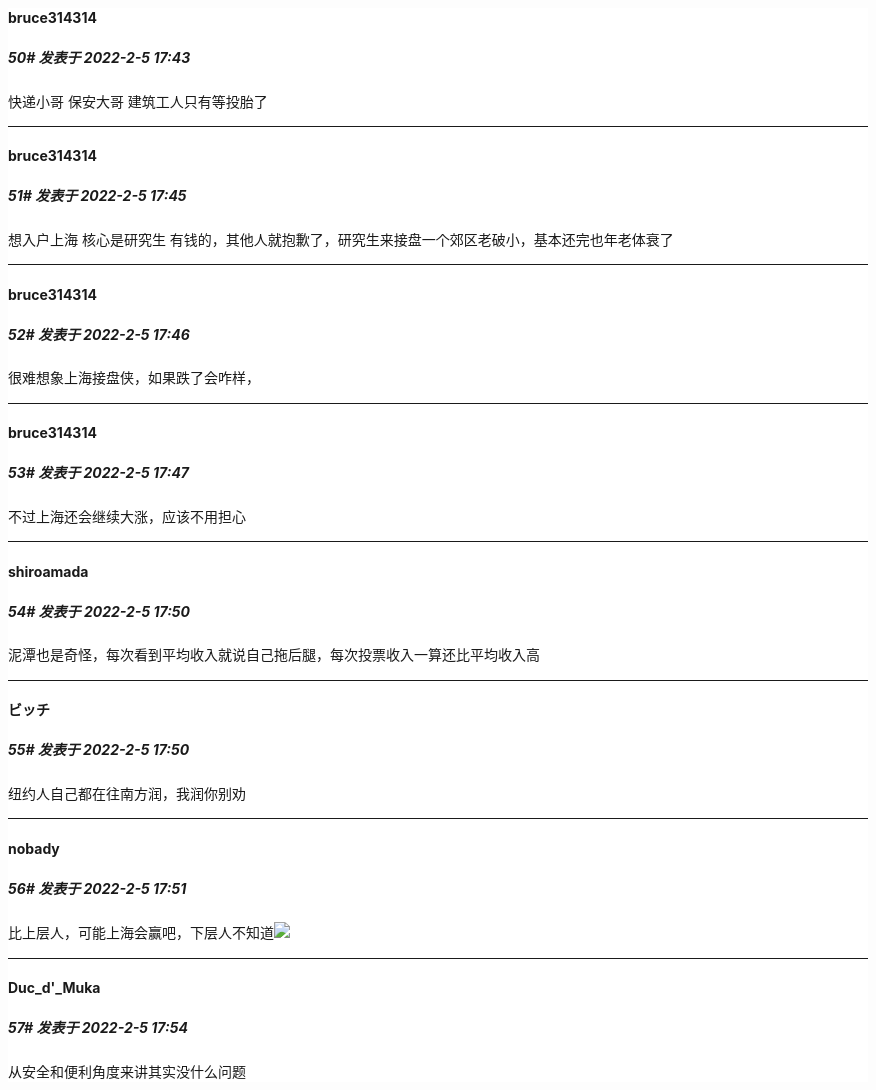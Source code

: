 ####  bruce314314  
##### 50#       发表于 2022-2-5 17:43

快递小哥 保安大哥 建筑工人只有等投胎了

*****

####  bruce314314  
##### 51#       发表于 2022-2-5 17:45

想入户上海 核心是研究生 有钱的，其他人就抱歉了，研究生来接盘一个郊区老破小，基本还完也年老体衰了

*****

####  bruce314314  
##### 52#       发表于 2022-2-5 17:46

很难想象上海接盘侠，如果跌了会咋样，

*****

####  bruce314314  
##### 53#       发表于 2022-2-5 17:47

不过上海还会继续大涨，应该不用担心

*****

####  shiroamada  
##### 54#       发表于 2022-2-5 17:50

泥潭也是奇怪，每次看到平均收入就说自己拖后腿，每次投票收入一算还比平均收入高

*****

####  ビッチ  
##### 55#       发表于 2022-2-5 17:50

纽约人自己都在往南方润，我润你别劝

*****

####  nobady  
##### 56#       发表于 2022-2-5 17:51

比上层人，可能上海会赢吧，下层人不知道<img src="https://static.saraba1st.com/image/smiley/face2017/001.png" referrerpolicy="no-referrer">

*****

####  Duc_d'_Muka  
##### 57#       发表于 2022-2-5 17:54

从安全和便利角度来讲其实没什么问题
